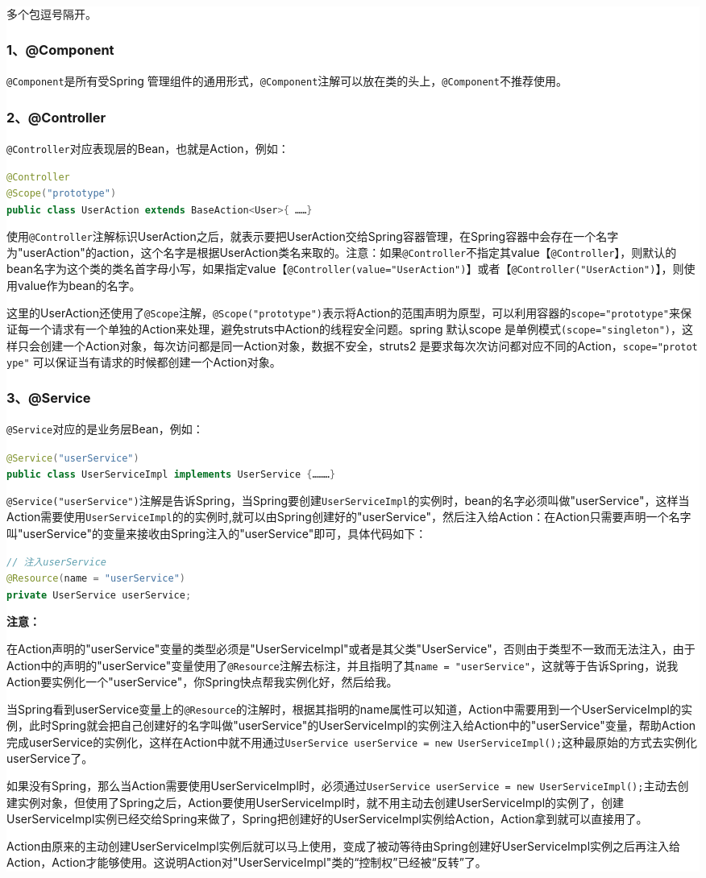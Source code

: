 多个包逗号隔开。

### 1、@Component

`@Component`是所有受Spring 管理组件的通用形式，`@Component`注解可以放在类的头上，`@Component`不推荐使用。

### 2、@Controller

`@Controller`对应表现层的Bean，也就是Action，例如：

```java
@Controller
@Scope("prototype")
public class UserAction extends BaseAction<User>{ ……}
```

使用`@Controller`注解标识UserAction之后，就表示要把UserAction交给Spring容器管理，在Spring容器中会存在一个名字为"userAction"的action，这个名字是根据UserAction类名来取的。注意：如果`@Controller`不指定其value【`@Controller`】，则默认的bean名字为这个类的类名首字母小写，如果指定value【`@Controller(value="UserAction")`】或者【`@Controller("UserAction")`】，则使用value作为bean的名字。

这里的UserAction还使用了`@Scope`注解，`@Scope("prototype")`表示将Action的范围声明为原型，可以利用容器的`scope="prototype"`来保证每一个请求有一个单独的Action来处理，避免struts中Action的线程安全问题。spring 默认scope 是单例模式`(scope="singleton")`，这样只会创建一个Action对象，每次访问都是同一Action对象，数据不安全，struts2 是要求每次次访问都对应不同的Action，`scope="prototype"` 可以保证当有请求的时候都创建一个Action对象。

### 3、@Service

`@Service`对应的是业务层Bean，例如：

```java
@Service("userService")
public class UserServiceImpl implements UserService {………}
```

`@Service("userService")`注解是告诉Spring，当Spring要创建`UserServiceImpl`的实例时，bean的名字必须叫做"userService"，这样当Action需要使用`UserServiceImpl`的的实例时,就可以由Spring创建好的"userService"，然后注入给Action：在Action只需要声明一个名字叫"userService"的变量来接收由Spring注入的"userService"即可，具体代码如下：

```java
// 注入userService
@Resource(name = "userService")
private UserService userService;
```

**注意：**

在Action声明的"userService"变量的类型必须是"UserServiceImpl"或者是其父类"UserService"，否则由于类型不一致而无法注入，由于Action中的声明的"userService"变量使用了`@Resource`注解去标注，并且指明了其`name = "userService"`，这就等于告诉Spring，说我Action要实例化一个"userService"，你Spring快点帮我实例化好，然后给我。

当Spring看到userService变量上的`@Resource`的注解时，根据其指明的name属性可以知道，Action中需要用到一个UserServiceImpl的实例，此时Spring就会把自己创建好的名字叫做"userService"的UserServiceImpl的实例注入给Action中的"userService"变量，帮助Action完成userService的实例化，这样在Action中就不用通过`UserService userService = new UserServiceImpl();`这种最原始的方式去实例化userService了。

如果没有Spring，那么当Action需要使用UserServiceImpl时，必须通过`UserService userService = new UserServiceImpl();`主动去创建实例对象，但使用了Spring之后，Action要使用UserServiceImpl时，就不用主动去创建UserServiceImpl的实例了，创建UserServiceImpl实例已经交给Spring来做了，Spring把创建好的UserServiceImpl实例给Action，Action拿到就可以直接用了。

Action由原来的主动创建UserServiceImpl实例后就可以马上使用，变成了被动等待由Spring创建好UserServiceImpl实例之后再注入给Action，Action才能够使用。这说明Action对"UserServiceImpl"类的“控制权”已经被“反转”了。

